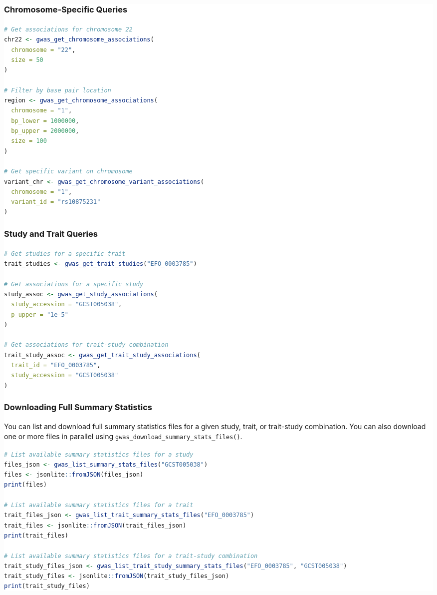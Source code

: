 ### Chromosome-Specific Queries

```r
# Get associations for chromosome 22
chr22 <- gwas_get_chromosome_associations(
  chromosome = "22",
  size = 50
)

# Filter by base pair location
region <- gwas_get_chromosome_associations(
  chromosome = "1",
  bp_lower = 1000000,
  bp_upper = 2000000,
  size = 100
)

# Get specific variant on chromosome
variant_chr <- gwas_get_chromosome_variant_associations(
  chromosome = "1",
  variant_id = "rs10875231"
)
```

### Study and Trait Queries

```r
# Get studies for a specific trait
trait_studies <- gwas_get_trait_studies("EFO_0003785")

# Get associations for a specific study
study_assoc <- gwas_get_study_associations(
  study_accession = "GCST005038",
  p_upper = "1e-5"
)

# Get associations for trait-study combination
trait_study_assoc <- gwas_get_trait_study_associations(
  trait_id = "EFO_0003785",
  study_accession = "GCST005038"
)
```

### Downloading Full Summary Statistics

You can list and download full summary statistics files for a given study, trait, or trait-study combination. You can also download one or more files in parallel using `gwas_download_summary_stats_files()`.

```r
# List available summary statistics files for a study
files_json <- gwas_list_summary_stats_files("GCST005038")
files <- jsonlite::fromJSON(files_json)
print(files)

# List available summary statistics files for a trait
trait_files_json <- gwas_list_trait_summary_stats_files("EFO_0003785")
trait_files <- jsonlite::fromJSON(trait_files_json)
print(trait_files)

# List available summary statistics files for a trait-study combination
trait_study_files_json <- gwas_list_trait_study_summary_stats_files("EFO_0003785", "GCST005038")
trait_study_files <- jsonlite::fromJSON(trait_study_files_json)
print(trait_study_files)

```